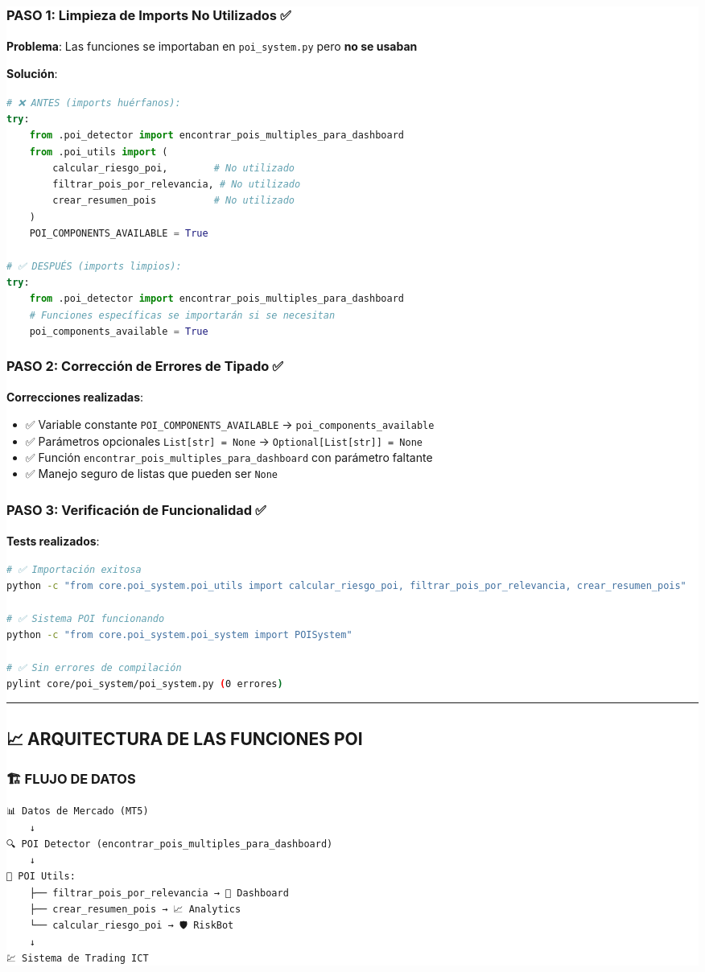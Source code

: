 ### **PASO 1: Limpieza de Imports No Utilizados** ✅

**Problema**: Las funciones se importaban en `poi_system.py` pero **no se usaban**

**Solución**:
```python
# ❌ ANTES (imports huérfanos):
try:
    from .poi_detector import encontrar_pois_multiples_para_dashboard
    from .poi_utils import (
        calcular_riesgo_poi,        # No utilizado
        filtrar_pois_por_relevancia, # No utilizado
        crear_resumen_pois          # No utilizado
    )
    POI_COMPONENTS_AVAILABLE = True

# ✅ DESPUÉS (imports limpios):
try:
    from .poi_detector import encontrar_pois_multiples_para_dashboard
    # Funciones específicas se importarán si se necesitan
    poi_components_available = True
```

### **PASO 2: Corrección de Errores de Tipado** ✅

**Correcciones realizadas**:
- ✅ Variable constante `POI_COMPONENTS_AVAILABLE` → `poi_components_available`
- ✅ Parámetros opcionales `List[str] = None` → `Optional[List[str]] = None`
- ✅ Función `encontrar_pois_multiples_para_dashboard` con parámetro faltante
- ✅ Manejo seguro de listas que pueden ser `None`

### **PASO 3: Verificación de Funcionalidad** ✅

**Tests realizados**:
```bash
# ✅ Importación exitosa
python -c "from core.poi_system.poi_utils import calcular_riesgo_poi, filtrar_pois_por_relevancia, crear_resumen_pois"

# ✅ Sistema POI funcionando
python -c "from core.poi_system.poi_system import POISystem"

# ✅ Sin errores de compilación
pylint core/poi_system/poi_system.py (0 errores)
```

---

## 📈 **ARQUITECTURA DE LAS FUNCIONES POI**

### **🏗️ FLUJO DE DATOS**
```
📊 Datos de Mercado (MT5)
    ↓
🔍 POI Detector (encontrar_pois_multiples_para_dashboard)
    ↓
🎯 POI Utils:
    ├── filtrar_pois_por_relevancia → 📱 Dashboard
    ├── crear_resumen_pois → 📈 Analytics
    └── calcular_riesgo_poi → 🛡️ RiskBot
    ↓
💹 Sistema de Trading ICT
```
